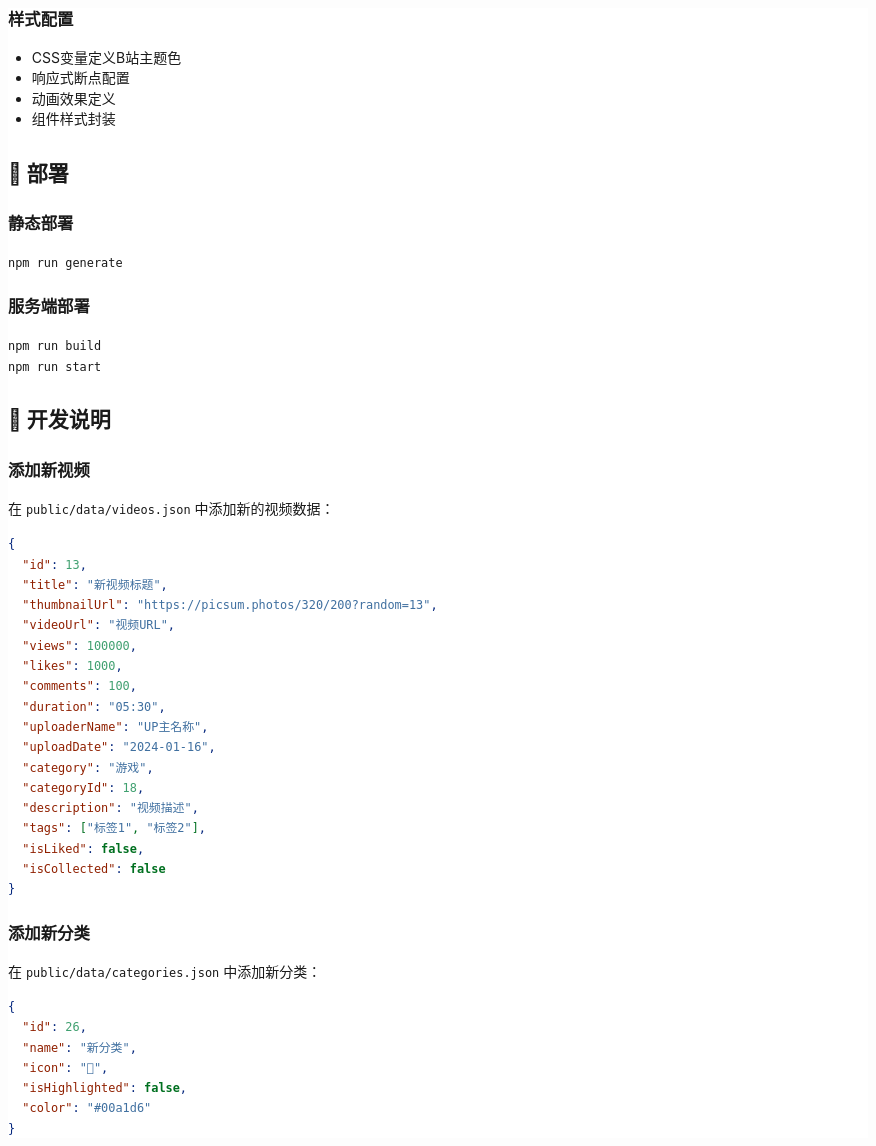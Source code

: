 ### 样式配置
- CSS变量定义B站主题色
- 响应式断点配置
- 动画效果定义
- 组件样式封装

## 🚀 部署

### 静态部署
```bash
npm run generate
```

### 服务端部署
```bash
npm run build
npm run start
```

## 📝 开发说明

### 添加新视频
在 `public/data/videos.json` 中添加新的视频数据：

```json
{
  "id": 13,
  "title": "新视频标题",
  "thumbnailUrl": "https://picsum.photos/320/200?random=13",
  "videoUrl": "视频URL",
  "views": 100000,
  "likes": 1000,
  "comments": 100,
  "duration": "05:30",
  "uploaderName": "UP主名称",
  "uploadDate": "2024-01-16",
  "category": "游戏",
  "categoryId": 18,
  "description": "视频描述",
  "tags": ["标签1", "标签2"],
  "isLiked": false,
  "isCollected": false
}
```

### 添加新分类
在 `public/data/categories.json` 中添加新分类：

```json
{
  "id": 26,
  "name": "新分类",
  "icon": "🎯",
  "isHighlighted": false,
  "color": "#00a1d6"
}
```
